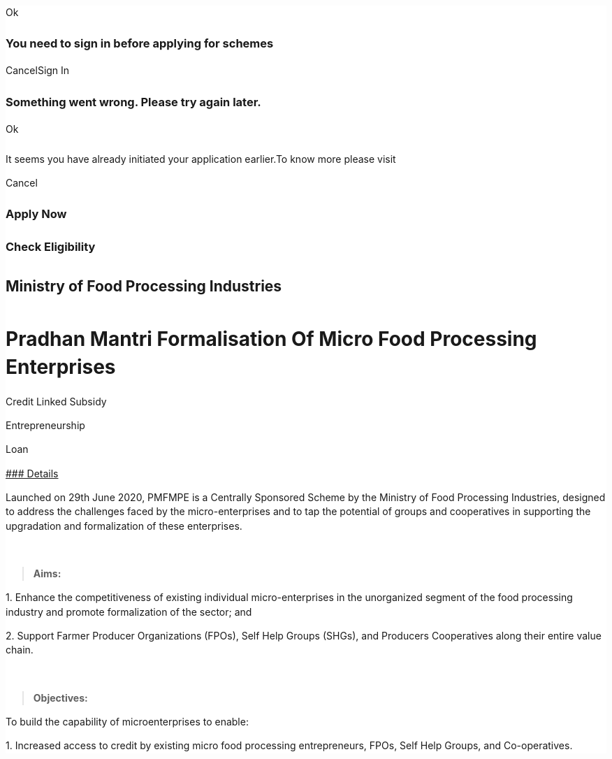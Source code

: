 Ok

### 

### You need to sign in before applying for schemes

CancelSign In

### Something went wrong. Please try again later.

Ok

### 

It seems you have already initiated your application earlier.To know more please visit

Cancel

### Apply Now

### Check Eligibility

Ministry of Food Processing Industries
--------------------------------------

Pradhan Mantri Formalisation Of Micro Food Processing Enterprises
=================================================================

Credit Linked Subsidy

Entrepreneurship

Loan

[### Details](https://www.myscheme.gov.in/schemes/pmfmpe#details)

Launched on 29th June 2020, PMFMPE is a Centrally Sponsored Scheme by the Ministry of Food Processing Industries, designed to address the challenges faced by the micro-enterprises and to tap the potential of groups and cooperatives in supporting the upgradation and formalization of these enterprises.

﻿

> **Aims:**

1\. Enhance the competitiveness of existing individual micro-enterprises in the unorganized segment of the food processing industry and promote formalization of the sector; and

2\. Support Farmer Producer Organizations (FPOs), Self Help Groups (SHGs), and Producers Cooperatives along their entire value chain.

﻿

> **Objectives:**

To build the capability of microenterprises to enable:

1\. Increased access to credit by existing micro food processing entrepreneurs, FPOs, Self Help Groups, and Co-operatives.
